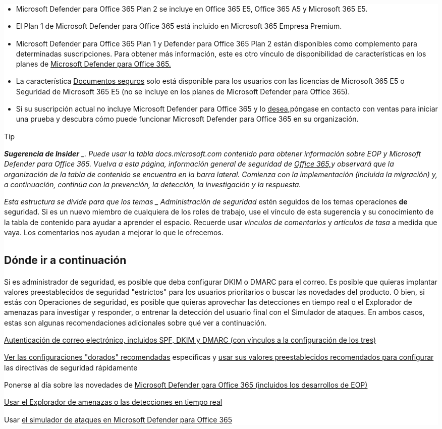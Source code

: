 - Microsoft Defender para Office 365 Plan 2 se incluye en Office 365 E5, Office 365 A5 y Microsoft 365 E5.

- El Plan 1 de Microsoft Defender para Office 365 está incluido en Microsoft 365 Empresa Premium.

- Microsoft Defender para Office 365 Plan 1 y Defender para Office 365 Plan 2 están disponibles como complemento para determinadas suscripciones. Para obtener más información, este es otro vínculo de disponibilidad de características en los planes de [Microsoft Defender para Office 365.](https://docs.microsoft.com/office365/servicedescriptions/office-365-advanced-threat-protection-service-description#feature-availability-across-advanced-threat-protection-atp-plans)

- La característica [Documentos seguros](safe-docs.md) solo está disponible para los usuarios con las licencias de Microsoft 365 E5 o Seguridad de Microsoft 365 E5 (no se incluye en los planes de Microsoft Defender para Office 365).

- Si su suscripción actual no incluye Microsoft Defender para Office 365 y lo [desea,](https://go.microsoft.com/fwlink/p/?LinkId=518644)póngase en contacto con ventas para iniciar una prueba y descubra cómo puede funcionar Microsoft Defender para Office 365 en su organización.

> [!TIP]
> ***Sugerencia de Insider** _. Puede usar la tabla docs.microsoft.com contenido para obtener información sobre EOP y Microsoft Defender para Office 365. Vuelva a esta página, información general de seguridad de [Office 365,](https://docs.microsoft.com/microsoft-365/security/office-365-security)y observará que la organización de la tabla de contenido se encuentra en la barra lateral. Comienza con la implementación (incluida la migración) y, a continuación, continúa con la prevención, la detección, la investigación y la respuesta. <p> Esta estructura se divide para que los temas _ *Administración de seguridad** estén seguidos de los temas operaciones **de** seguridad. Si es un nuevo miembro de cualquiera de los roles de trabajo, use el vínculo de esta sugerencia y su conocimiento de la tabla de contenido para ayudar a aprender el espacio. Recuerde usar *vínculos de comentarios* y *artículos de tasa* a medida que vaya. Los comentarios nos ayudan a mejorar lo que le ofrecemos.

## <a name="where-to-go-next"></a>Dónde ir a continuación

Si es administrador de seguridad, es posible que deba configurar DKIM o DMARC para el correo. Es posible que quieras implantar valores preestablecidos de seguridad "estrictos" para los usuarios prioritarios o buscar las novedades del producto. O bien, si estás con Operaciones de seguridad, es posible que quieras aprovechar las detecciones en tiempo real o el Explorador de amenazas para investigar y responder, o entrenar la detección del usuario final con el Simulador de ataques. En ambos casos, estas son algunas recomendaciones adicionales sobre qué ver a continuación.

[Autenticación de correo electrónico, incluidos SPF, DKIM y DMARC (con vínculos a la configuración de los tres)](email-validation-and-authentication.md)

[Ver las configuraciones "dorados" recomendadas](recommended-settings-for-eop-and-office365-atp.md) específicas y [usar sus valores preestablecidos recomendados para configurar](preset-security-policies.md) las directivas de seguridad rápidamente

Ponerse al día sobre las novedades de [Microsoft Defender para Office 365 (incluidos los desarrollos de EOP)](whats-new-in-office-365-atp.md)

[Usar el Explorador de amenazas o las detecciones en tiempo real](threat-explorer.md)

Usar [el simulador de ataques en Microsoft Defender para Office 365](attack-simulator.md)
